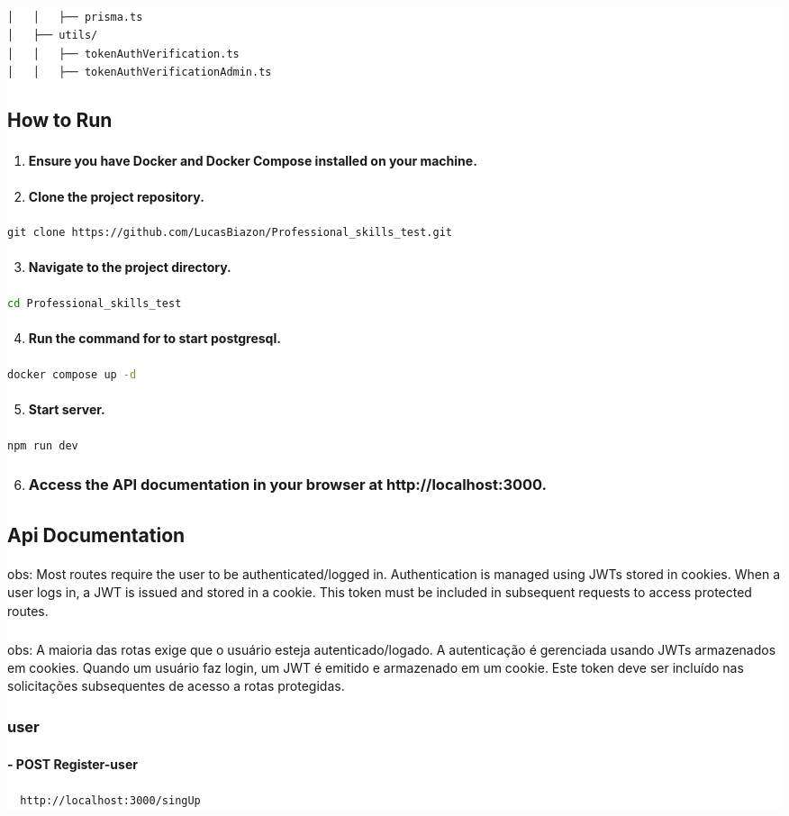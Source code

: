 ```
│   │   ├── prisma.ts
│   ├── utils/
│   │   ├── tokenAuthVerification.ts
│   │   ├── tokenAuthVerificationAdmin.ts
```

## How to Run

1. #### Ensure you have Docker and Docker Compose installed on your machine.

2. #### Clone the project repository.

```
git clone https://github.com/LucasBiazon/Professional_skills_test.git
```

3. #### Navigate to the project directory.

```bash
cd Professional_skills_test
```

4. #### Run the command for to start postgresql.

```bash
docker compose up -d
```

5. #### Start server.

```bash
npm run dev
```

6. ### Access the API documentation in your browser at http://localhost:3000.

###

## Api Documentation

obs: Most routes require the user to be authenticated/logged in. Authentication is managed using JWTs stored in cookies. When a user logs in, a JWT is issued and stored in a cookie. This token must be included in subsequent requests to access protected routes.

###

obs: A maioria das rotas exige que o usuário esteja autenticado/logado. A autenticação é gerenciada usando JWTs armazenados em cookies. Quando um usuário faz login, um JWT é emitido e armazenado em um cookie. Este token deve ser incluído nas solicitações subsequentes de acesso a rotas protegidas.

### user

#### - POST Register-user

```bash
  http://localhost:3000/singUp
```
